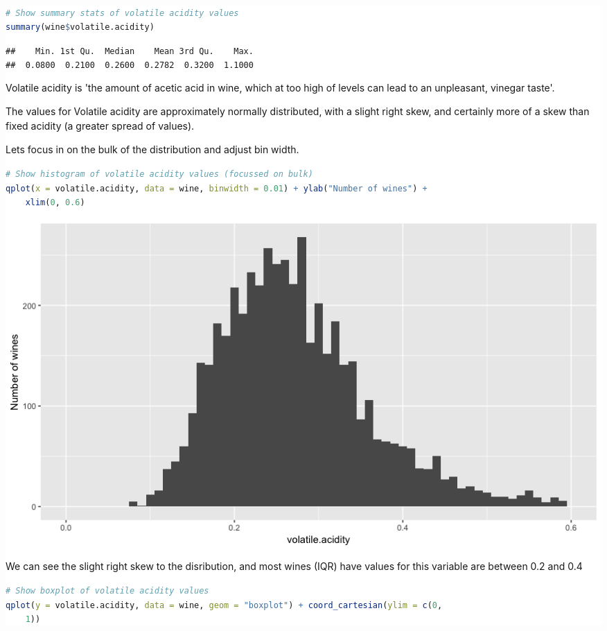 ``` r
# Show summary stats of volatile acidity values
summary(wine$volatile.acidity)
```

    ##    Min. 1st Qu.  Median    Mean 3rd Qu.    Max. 
    ##  0.0800  0.2100  0.2600  0.2782  0.3200  1.1000

Volatile acidity is 'the amount of acetic acid in wine, which at too high of levels can lead to an unpleasant, vinegar taste'.

The values for Volatile acidity are approximately normally distributed, with a slight right skew, and certainly more of a skew than fixed acidity (a greater spread of values).

Lets focus in on the bulk of the distribution and adjust bin width.

``` r
# Show histogram of volatile acidity values (focussed on bulk)
qplot(x = volatile.acidity, data = wine, binwidth = 0.01) + ylab("Number of wines") + 
    xlim(0, 0.6)
```

<img src="Figs/Univariate_Plots4a-1.png" style="display: block; margin: auto;" />

We can see the slight right skew to the disribution, and most wines (IQR) have values for this variable are between 0.2 and 0.4

``` r
# Show boxplot of volatile acidity values
qplot(y = volatile.acidity, data = wine, geom = "boxplot") + coord_cartesian(ylim = c(0, 
    1))
```
